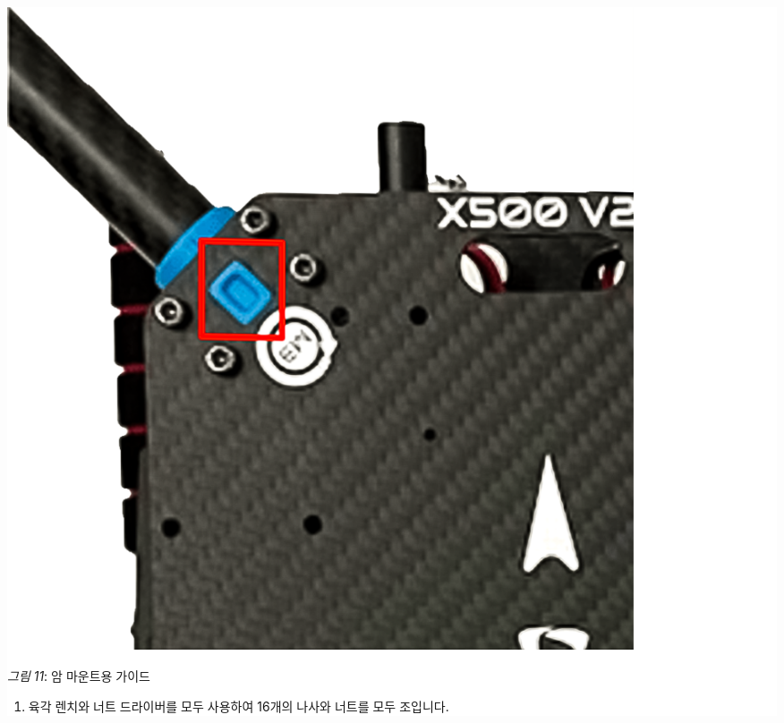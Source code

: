    <img src="../../assets/airframes/multicopter/x500_v2_holybro_pixhawk5x/guide_for_arm_mount.png" width="700" title="암 마운트용 가이드" />

   _그림 11_: 암 마운트용 가이드

1. 육각 렌치와 너트 드라이버를 모두 사용하여 16개의 나사와 너트를 모두 조입니다.
